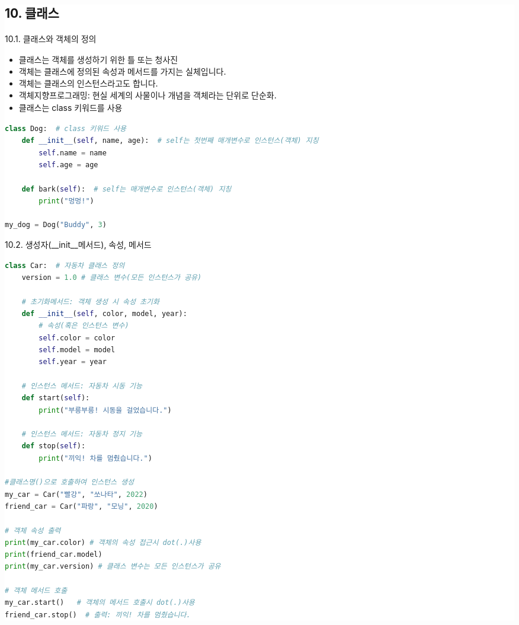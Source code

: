 ## 10. 클래스

10.1. 클래스와 객체의 정의
- 클래스는 객체를 생성하기 위한 틀 또는 청사진
- 객체는 클래스에 정의된 속성과 메서드를 가지는 실체입니다.
- 객체는 클래스의 인스턴스라고도 합니다.
- 객체지향프로그래밍: 현실 세계의 사물이나 개념을 객체라는 단위로 단순화.
- 클래스는 class 키워드를 사용

```python
class Dog:  # class 키워드 사용
    def __init__(self, name, age):  # self는 첫번째 매개변수로 인스턴스(객체) 지칭
        self.name = name
        self.age = age

    def bark(self):  # self는 매개변수로 인스턴스(객체) 지칭
        print("멍멍!")

my_dog = Dog("Buddy", 3)
```

10.2. 생성자(__init__메서드), 속성, 메서드
```python
class Car:  # 자동차 클래스 정의
    version = 1.0 # 클래스 변수(모든 인스턴스가 공유)

    # 초기화메서드: 객체 생성 시 속성 초기화
    def __init__(self, color, model, year):  
        # 속성(혹은 인스턴스 변수)
        self.color = color 
        self.model = model
        self.year = year

    # 인스턴스 메서드: 자동차 시동 기능
    def start(self):  
        print("부릉부릉! 시동을 걸었습니다.")

    # 인스턴스 메서드: 자동차 정지 기능
    def stop(self):  
        print("끼익! 차를 멈췄습니다.")

#클래스명()으로 호출하여 인스턴스 생성
my_car = Car("빨강", "쏘나타", 2022) 
friend_car = Car("파랑", "모닝", 2020)

# 객체 속성 출력
print(my_car.color) # 객체의 속성 접근시 dot(.)사용
print(friend_car.model)
print(my_car.version) # 클래스 변수는 모든 인스턴스가 공유

# 객체 메서드 호출
my_car.start()   # 객체의 메서드 호출시 dot(.)사용
friend_car.stop()  # 출력: 끼익! 차를 멈췄습니다.
```

